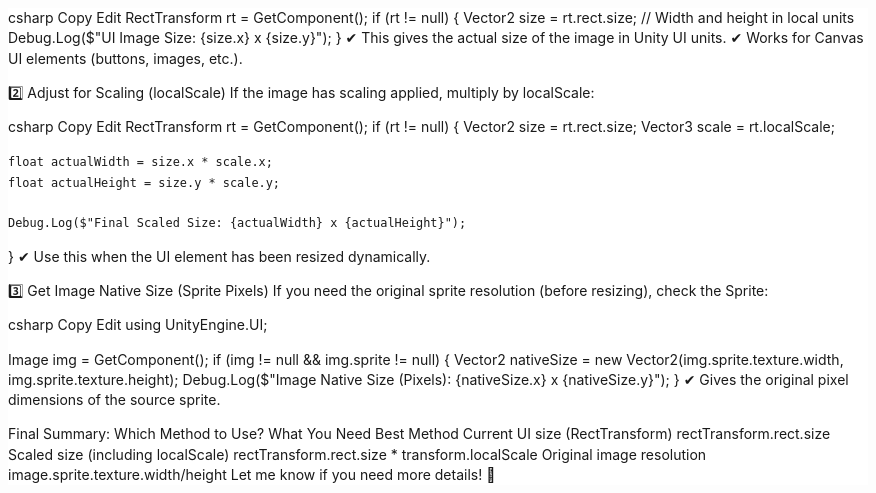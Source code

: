 csharp
Copy
Edit
RectTransform rt = GetComponent<RectTransform>();
if (rt != null)
{
    Vector2 size = rt.rect.size;  // Width and height in local units
    Debug.Log($"UI Image Size: {size.x} x {size.y}");
}
✔ This gives the actual size of the image in Unity UI units.
✔ Works for Canvas UI elements (buttons, images, etc.).

2️⃣ Adjust for Scaling (localScale)
If the image has scaling applied, multiply by localScale:

csharp
Copy
Edit
RectTransform rt = GetComponent<RectTransform>();
if (rt != null)
{
    Vector2 size = rt.rect.size;
    Vector3 scale = rt.localScale;

    float actualWidth = size.x * scale.x;
    float actualHeight = size.y * scale.y;

    Debug.Log($"Final Scaled Size: {actualWidth} x {actualHeight}");
}
✔ Use this when the UI element has been resized dynamically.

3️⃣ Get Image Native Size (Sprite Pixels)
If you need the original sprite resolution (before resizing), check the Sprite:

csharp
Copy
Edit
using UnityEngine.UI;

Image img = GetComponent<Image>();
if (img != null && img.sprite != null)
{
    Vector2 nativeSize = new Vector2(img.sprite.texture.width, img.sprite.texture.height);
    Debug.Log($"Image Native Size (Pixels): {nativeSize.x} x {nativeSize.y}");
}
✔ Gives the original pixel dimensions of the source sprite.

Final Summary: Which Method to Use?
What You Need	Best Method
Current UI size (RectTransform)	rectTransform.rect.size
Scaled size (including localScale)	rectTransform.rect.size * transform.localScale
Original image resolution	image.sprite.texture.width/height
Let me know if you need more details! 🚀


